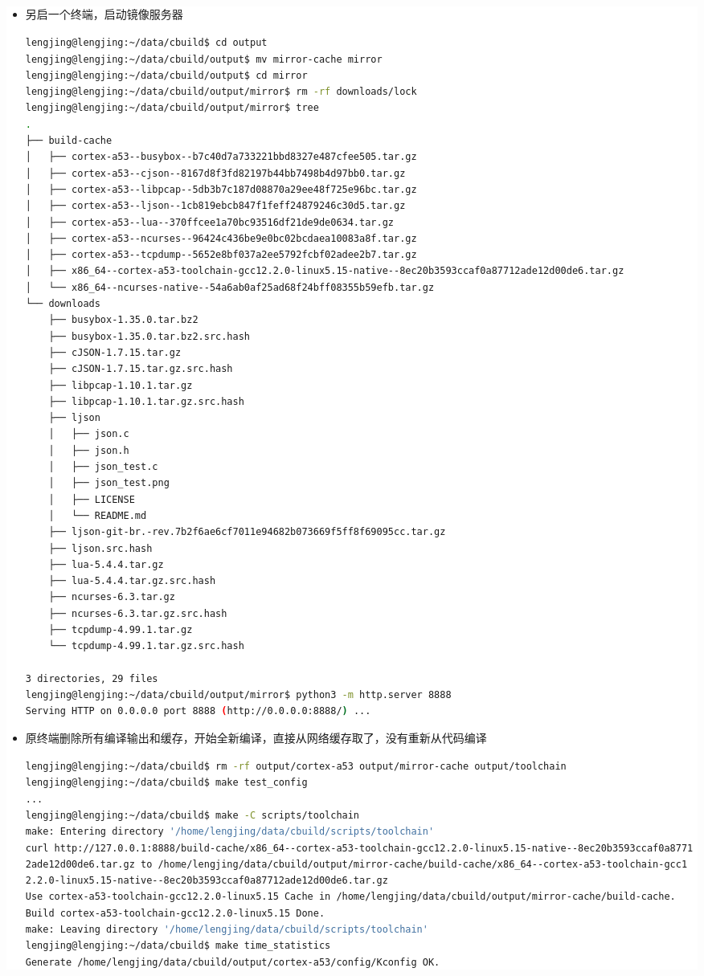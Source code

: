 * 另启一个终端，启动镜像服务器

    ```sh
    lengjing@lengjing:~/data/cbuild$ cd output
    lengjing@lengjing:~/data/cbuild/output$ mv mirror-cache mirror
    lengjing@lengjing:~/data/cbuild/output$ cd mirror
    lengjing@lengjing:~/data/cbuild/output/mirror$ rm -rf downloads/lock
    lengjing@lengjing:~/data/cbuild/output/mirror$ tree
    .
    ├── build-cache
    │   ├── cortex-a53--busybox--b7c40d7a733221bbd8327e487cfee505.tar.gz
    │   ├── cortex-a53--cjson--8167d8f3fd82197b44bb7498b4d97bb0.tar.gz
    │   ├── cortex-a53--libpcap--5db3b7c187d08870a29ee48f725e96bc.tar.gz
    │   ├── cortex-a53--ljson--1cb819ebcb847f1feff24879246c30d5.tar.gz
    │   ├── cortex-a53--lua--370ffcee1a70bc93516df21de9de0634.tar.gz
    │   ├── cortex-a53--ncurses--96424c436be9e0bc02bcdaea10083a8f.tar.gz
    │   ├── cortex-a53--tcpdump--5652e8bf037a2ee5792fcbf02adee2b7.tar.gz
    │   ├── x86_64--cortex-a53-toolchain-gcc12.2.0-linux5.15-native--8ec20b3593ccaf0a87712ade12d00de6.tar.gz
    │   └── x86_64--ncurses-native--54a6ab0af25ad68f24bff08355b59efb.tar.gz
    └── downloads
        ├── busybox-1.35.0.tar.bz2
        ├── busybox-1.35.0.tar.bz2.src.hash
        ├── cJSON-1.7.15.tar.gz
        ├── cJSON-1.7.15.tar.gz.src.hash
        ├── libpcap-1.10.1.tar.gz
        ├── libpcap-1.10.1.tar.gz.src.hash
        ├── ljson
        │   ├── json.c
        │   ├── json.h
        │   ├── json_test.c
        │   ├── json_test.png
        │   ├── LICENSE
        │   └── README.md
        ├── ljson-git-br.-rev.7b2f6ae6cf7011e94682b073669f5ff8f69095cc.tar.gz
        ├── ljson.src.hash
        ├── lua-5.4.4.tar.gz
        ├── lua-5.4.4.tar.gz.src.hash
        ├── ncurses-6.3.tar.gz
        ├── ncurses-6.3.tar.gz.src.hash
        ├── tcpdump-4.99.1.tar.gz
        └── tcpdump-4.99.1.tar.gz.src.hash

    3 directories, 29 files
    lengjing@lengjing:~/data/cbuild/output/mirror$ python3 -m http.server 8888
    Serving HTTP on 0.0.0.0 port 8888 (http://0.0.0.0:8888/) ...
    ```

* 原终端删除所有编译输出和缓存，开始全新编译，直接从网络缓存取了，没有重新从代码编译

    ```sh
    lengjing@lengjing:~/data/cbuild$ rm -rf output/cortex-a53 output/mirror-cache output/toolchain
    lengjing@lengjing:~/data/cbuild$ make test_config
    ...
    lengjing@lengjing:~/data/cbuild$ make -C scripts/toolchain
    make: Entering directory '/home/lengjing/data/cbuild/scripts/toolchain'
    curl http://127.0.0.1:8888/build-cache/x86_64--cortex-a53-toolchain-gcc12.2.0-linux5.15-native--8ec20b3593ccaf0a87712ade12d00de6.tar.gz to /home/lengjing/data/cbuild/output/mirror-cache/build-cache/x86_64--cortex-a53-toolchain-gcc12.2.0-linux5.15-native--8ec20b3593ccaf0a87712ade12d00de6.tar.gz
    Use cortex-a53-toolchain-gcc12.2.0-linux5.15 Cache in /home/lengjing/data/cbuild/output/mirror-cache/build-cache.
    Build cortex-a53-toolchain-gcc12.2.0-linux5.15 Done.
    make: Leaving directory '/home/lengjing/data/cbuild/scripts/toolchain'
    lengjing@lengjing:~/data/cbuild$ make time_statistics
    Generate /home/lengjing/data/cbuild/output/cortex-a53/config/Kconfig OK.